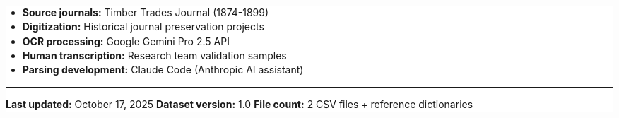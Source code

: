- **Source journals:** Timber Trades Journal (1874-1899)
- **Digitization:** Historical journal preservation projects
- **OCR processing:** Google Gemini Pro 2.5 API
- **Human transcription:** Research team validation samples
- **Parsing development:** Claude Code (Anthropic AI assistant)

---

**Last updated:** October 17, 2025
**Dataset version:** 1.0
**File count:** 2 CSV files + reference dictionaries
